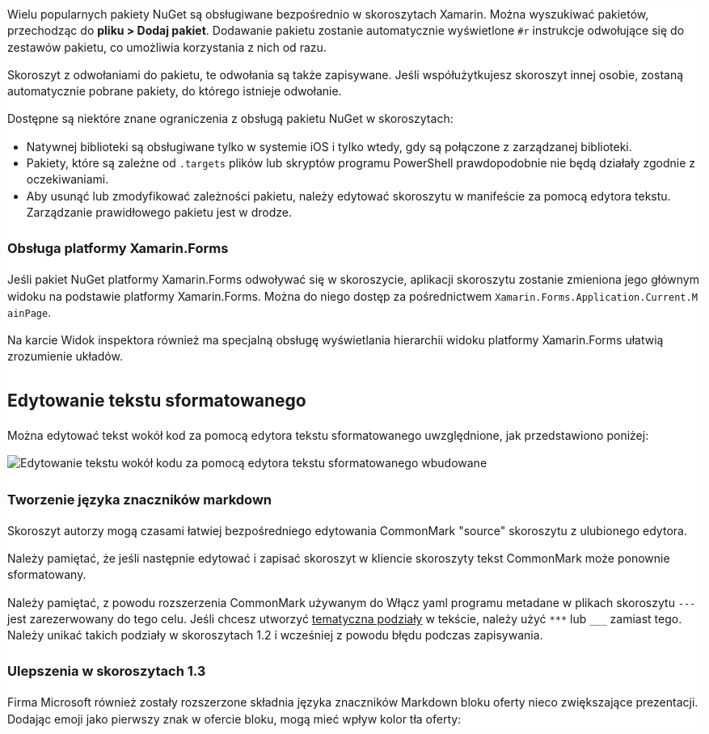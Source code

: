 Wielu popularnych pakiety NuGet są obsługiwane bezpośrednio w skoroszytach Xamarin. Można wyszukiwać pakietów, przechodząc do **pliku > Dodaj pakiet**. Dodawanie pakietu zostanie automatycznie wyświetlone `#r` instrukcje odwołujące się do zestawów pakietu, co umożliwia korzystania z nich od razu.

Skoroszyt z odwołaniami do pakietu, te odwołania są także zapisywane. Jeśli współużytkujesz skoroszyt innej osobie, zostaną automatycznie pobrane pakiety, do którego istnieje odwołanie.

Dostępne są niektóre znane ograniczenia z obsługą pakietu NuGet w skoroszytach:

  * Natywnej biblioteki są obsługiwane tylko w systemie iOS i tylko wtedy, gdy są połączone z zarządzanej biblioteki.
  * Pakiety, które są zależne od `.targets` plików lub skryptów programu PowerShell prawdopodobnie nie będą działały zgodnie z oczekiwaniami.
  * Aby usunąć lub zmodyfikować zależności pakietu, należy edytować skoroszytu w manifeście za pomocą edytora tekstu. Zarządzanie prawidłowego pakietu jest w drodze.

### <a name="xamarinforms-support"></a>Obsługa platformy Xamarin.Forms

Jeśli pakiet NuGet platformy Xamarin.Forms odwoływać się w skoroszycie, aplikacji skoroszytu zostanie zmieniona jego głównym widoku na podstawie platformy Xamarin.Forms. Można do niego dostęp za pośrednictwem `Xamarin.Forms.Application.Current.MainPage`.

Na karcie Widok inspektora również ma specjalną obsługę wyświetlania hierarchii widoku platformy Xamarin.Forms ułatwią zrozumienie układów.

## <a name="rich-text-editing"></a>Edytowanie tekstu sformatowanego

Można edytować tekst wokół kod za pomocą edytora tekstu sformatowanego uwzględnione, jak przedstawiono poniżej:

![](workbook-images/inspector-0.6.2-editing.gif "Edytowanie tekstu wokół kodu za pomocą edytora tekstu sformatowanego wbudowane")

### <a name="markdown-authoring"></a>Tworzenie języka znaczników markdown

Skoroszyt autorzy mogą czasami łatwiej bezpośredniego edytowania CommonMark "source" skoroszytu z ulubionego edytora.

Należy pamiętać, że jeśli następnie edytować i zapisać skoroszyt w kliencie skoroszyty tekst CommonMark może ponownie sformatowany.

Należy pamiętać, z powodu rozszerzenia CommonMark używanym do Włącz yaml programu metadane w plikach skoroszytu `---` jest zarezerwowany do tego celu. Jeśli chcesz utworzyć [tematyczna podziały](http://spec.commonmark.org/0.27/#thematic-break) w tekście, należy użyć `***` lub `___` zamiast tego. Należy unikać takich podziały w skoroszytach 1.2 i wcześniej z powodu błędu podczas zapisywania.

### <a name="improvements-in-workbooks-13"></a>Ulepszenia w skoroszytach 1.3

Firma Microsoft również zostały rozszerzone składnia języka znaczników Markdown bloku oferty nieco zwiększające prezentacji. Dodając emoji jako pierwszy znak w ofercie bloku, mogą mieć wpływ kolor tła oferty:
